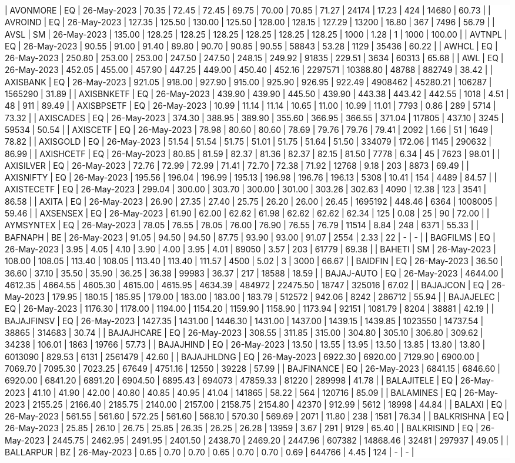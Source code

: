 | AVONMORE | EQ | 26-May-2023 | 70.35 | 72.45 | 72.45 | 69.75 | 70.00 | 70.85 | 71.27 | 24174 | 17.23 | 424 | 14680 | 60.73 |
| AVROIND | EQ | 26-May-2023 | 127.35 | 125.50 | 130.00 | 125.50 | 128.00 | 128.15 | 127.29 | 13200 | 16.80 | 367 | 7496 | 56.79 |
| AVSL | SM | 26-May-2023 | 135.00 | 128.25 | 128.25 | 128.25 | 128.25 | 128.25 | 128.25 | 1000 | 1.28 | 1 | 1000 | 100.00 |
| AVTNPL | EQ | 26-May-2023 | 90.55 | 91.00 | 91.40 | 89.80 | 90.70 | 90.85 | 90.55 | 58843 | 53.28 | 1129 | 35436 | 60.22 |
| AWHCL | EQ | 26-May-2023 | 250.80 | 253.00 | 253.00 | 247.50 | 247.50 | 248.15 | 249.92 | 91835 | 229.51 | 3634 | 60313 | 65.68 |
| AWL | EQ | 26-May-2023 | 452.05 | 455.00 | 457.90 | 447.25 | 449.00 | 450.40 | 452.16 | 2297571 | 10388.80 | 48788 | 882749 | 38.42 |
| AXISBANK | EQ | 26-May-2023 | 921.05 | 918.00 | 927.90 | 915.00 | 925.90 | 926.95 | 922.49 | 4908462 | 45280.21 | 106287 | 1565290 | 31.89 |
| AXISBNKETF | EQ | 26-May-2023 | 439.90 | 439.90 | 445.50 | 439.90 | 443.38 | 443.42 | 442.55 | 1018 | 4.51 | 48 | 911 | 89.49 |
| AXISBPSETF | EQ | 26-May-2023 | 10.99 | 11.14 | 11.14 | 10.65 | 11.00 | 10.99 | 11.01 | 7793 | 0.86 | 289 | 5714 | 73.32 |
| AXISCADES | EQ | 26-May-2023 | 374.30 | 388.95 | 389.90 | 355.60 | 366.95 | 366.55 | 371.04 | 117805 | 437.10 | 3245 | 59534 | 50.54 |
| AXISCETF | EQ | 26-May-2023 | 78.98 | 80.60 | 80.60 | 78.69 | 79.76 | 79.76 | 79.41 | 2092 | 1.66 | 51 | 1649 | 78.82 |
| AXISGOLD | EQ | 26-May-2023 | 51.54 | 51.54 | 51.75 | 51.01 | 51.75 | 51.64 | 51.50 | 334079 | 172.06 | 1145 | 290632 | 86.99 |
| AXISHCETF | EQ | 26-May-2023 | 80.85 | 81.59 | 82.37 | 81.36 | 82.37 | 82.15 | 81.50 | 7778 | 6.34 | 45 | 7623 | 98.01 |
| AXISILVER | EQ | 26-May-2023 | 72.76 | 72.99 | 72.99 | 71.41 | 72.70 | 72.38 | 71.92 | 12768 | 9.18 | 203 | 8873 | 69.49 |
| AXISNIFTY | EQ | 26-May-2023 | 195.56 | 196.04 | 196.99 | 195.13 | 196.98 | 196.76 | 196.13 | 5308 | 10.41 | 154 | 4489 | 84.57 |
| AXISTECETF | EQ | 26-May-2023 | 299.04 | 300.00 | 303.70 | 300.00 | 301.00 | 303.26 | 302.63 | 4090 | 12.38 | 123 | 3541 | 86.58 |
| AXITA | EQ | 26-May-2023 | 26.90 | 27.35 | 27.40 | 25.75 | 26.20 | 26.00 | 26.45 | 1695192 | 448.46 | 6364 | 1008005 | 59.46 |
| AXSENSEX | EQ | 26-May-2023 | 61.90 | 62.00 | 62.62 | 61.98 | 62.62 | 62.62 | 62.34 | 125 | 0.08 | 25 | 90 | 72.00 |
| AYMSYNTEX | EQ | 26-May-2023 | 78.05 | 76.55 | 78.05 | 76.00 | 76.90 | 76.55 | 76.79 | 11514 | 8.84 | 248 | 6371 | 55.33 |
| BAFNAPH | BE | 26-May-2023 | 91.05 | 94.50 | 94.50 | 87.75 | 93.90 | 93.00 | 91.07 | 2554 | 2.33 | 22 | - | - |
| BAGFILMS | EQ | 26-May-2023 | 3.95 | 4.05 | 4.10 | 3.90 | 4.00 | 3.95 | 4.01 | 89050 | 3.57 | 203 | 61779 | 69.38 |
| BAHETI | SM | 26-May-2023 | 108.00 | 108.05 | 113.40 | 108.05 | 113.40 | 113.40 | 111.57 | 4500 | 5.02 | 3 | 3000 | 66.67 |
| BAIDFIN | EQ | 26-May-2023 | 36.50 | 36.60 | 37.10 | 35.50 | 35.90 | 36.25 | 36.38 | 99983 | 36.37 | 217 | 18588 | 18.59 |
| BAJAJ-AUTO | EQ | 26-May-2023 | 4644.00 | 4612.35 | 4664.55 | 4605.30 | 4615.00 | 4615.95 | 4634.39 | 484972 | 22475.50 | 18747 | 325016 | 67.02 |
| BAJAJCON | EQ | 26-May-2023 | 179.95 | 180.15 | 185.95 | 179.00 | 183.00 | 183.00 | 183.79 | 512572 | 942.06 | 8242 | 286712 | 55.94 |
| BAJAJELEC | EQ | 26-May-2023 | 1176.30 | 1178.00 | 1194.00 | 1154.20 | 1159.90 | 1158.90 | 1173.94 | 92151 | 1081.79 | 8204 | 38881 | 42.19 |
| BAJAJFINSV | EQ | 26-May-2023 | 1427.35 | 1431.00 | 1446.30 | 1431.00 | 1437.00 | 1439.15 | 1439.85 | 1023550 | 14737.54 | 38865 | 314683 | 30.74 |
| BAJAJHCARE | EQ | 26-May-2023 | 308.55 | 311.85 | 315.00 | 304.80 | 305.10 | 306.80 | 309.62 | 34238 | 106.01 | 1863 | 19766 | 57.73 |
| BAJAJHIND | EQ | 26-May-2023 | 13.50 | 13.55 | 13.95 | 13.50 | 13.85 | 13.80 | 13.80 | 6013090 | 829.53 | 6131 | 2561479 | 42.60 |
| BAJAJHLDNG | EQ | 26-May-2023 | 6922.30 | 6920.00 | 7129.90 | 6900.00 | 7069.70 | 7095.30 | 7023.25 | 67649 | 4751.16 | 12550 | 39228 | 57.99 |
| BAJFINANCE | EQ | 26-May-2023 | 6841.15 | 6846.60 | 6920.00 | 6841.20 | 6891.20 | 6904.50 | 6895.43 | 694073 | 47859.33 | 81220 | 289998 | 41.78 |
| BALAJITELE | EQ | 26-May-2023 | 41.10 | 41.90 | 42.00 | 40.80 | 40.85 | 40.95 | 41.04 | 141865 | 58.22 | 564 | 120716 | 85.09 |
| BALAMINES | EQ | 26-May-2023 | 2155.25 | 2166.40 | 2185.75 | 2140.00 | 2157.00 | 2158.75 | 2154.80 | 42370 | 912.99 | 5612 | 18998 | 44.84 |
| BALAXI | EQ | 26-May-2023 | 561.55 | 561.60 | 572.25 | 561.60 | 568.10 | 570.30 | 569.69 | 2071 | 11.80 | 238 | 1581 | 76.34 |
| BALKRISHNA | EQ | 26-May-2023 | 25.85 | 26.10 | 26.75 | 25.85 | 26.35 | 26.25 | 26.28 | 13959 | 3.67 | 291 | 9129 | 65.40 |
| BALKRISIND | EQ | 26-May-2023 | 2445.75 | 2462.95 | 2491.95 | 2401.50 | 2438.70 | 2469.20 | 2447.96 | 607382 | 14868.46 | 32481 | 297937 | 49.05 |
| BALLARPUR | BZ | 26-May-2023 | 0.65 | 0.70 | 0.70 | 0.65 | 0.70 | 0.70 | 0.69 | 644766 | 4.45 | 124 | - | - |
